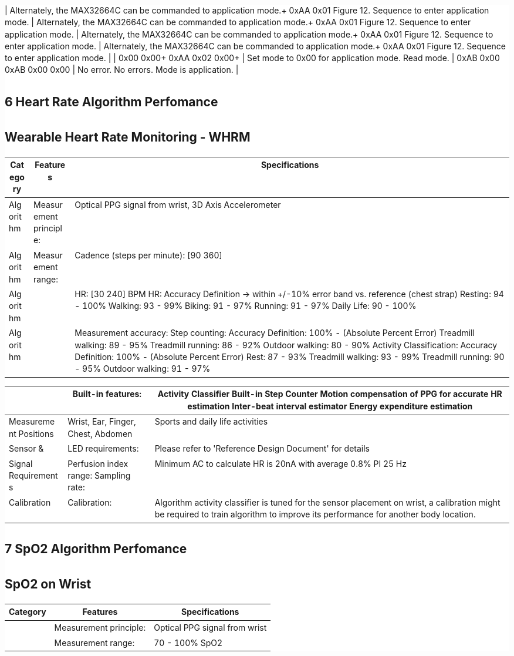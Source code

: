 | Alternately, the MAX32664C can be commanded to application mode.+  0xAA 0x01  Figure 12. Sequence to enter application mode. | Alternately, the MAX32664C can be commanded to application mode.+  0xAA 0x01  Figure 12. Sequence to enter application mode. | Alternately, the MAX32664C can be commanded to application mode.+  0xAA 0x01  Figure 12. Sequence to enter application mode. | Alternately, the MAX32664C can be commanded to application mode.+  0xAA 0x01  Figure 12. Sequence to enter application mode. |
| 0x00 0x00+  0xAA 0x02  0x00+                                                                                                 | Set mode to 0x00  for application   mode.  Read mode.                                                                        | 0xAB 0x00  0xAB 0x00  0x00                                                                                                   | No error.  No errors. Mode is application.                                                                                   |

## 6 Heart Rate Algorithm Perfomance

## Wearable Heart Rate Monitoring - WHRM

| Category  | Features               | Specifications                                                                                                                                                                                                                                                                                                                                                       |
| --------- | ---------------------- | -------------------------------------------------------------------------------------------------------------------------------------------------------------------------------------------------------------------------------------------------------------------------------------------------------------------------------------------------------------------- |
| Algorithm | Measurement principle: | Optical PPG signal from wrist, 3D Axis Accelerometer                                                                                                                                                                                                                                                                                                                 |
| Algorithm | Measurement range:     | Cadence (steps per minute): [90 360]                                                                                                                                                                                                                                                                                                                                 |
| Algorithm |                        | HR: [30 240] BPM  HR: Accuracy Definition -&gt; within +/-10% error band vs. reference (chest strap)  Resting: 94 - 100%  Walking: 93 - 99%  Biking: 91 - 97%  Running: 91 - 97%  Daily Life: 90 - 100%                                                                                                                                                              |
| Algorithm |                        | Measurement accuracy:   Step counting: Accuracy Definition: 100% - (Absolute Percent Error)  Treadmill walking: 89 - 95%  Treadmill running: 86 - 92%  Outdoor walking: 80 - 90%  Activity Classification: Accuracy Definition: 100% - (Absolute Percent Error)  Rest: 87 - 93%  Treadmill walking: 93 - 99%  Treadmill running: 90 - 95%  Outdoor walking: 91 - 97% |

|                        | Built-in features:                     | Activity Classifier  Built-in Step Counter  Motion compensation of PPG for accurate HR estimation  Inter-beat interval estimator  Energy expenditure estimation                      |
| ---------------------- | -------------------------------------- | ------------------------------------------------------------------------------------------------------------------------------------------------------------------------------------ |
| Measurement  Positions | Wrist, Ear, Finger,  Chest, Abdomen    | Sports and daily life activities                                                                                                                                                     |
| Sensor &amp;           | LED requirements:                      | Please refer to 'Reference Design Document' for details                                                                                                                              |
| Signal  Requirements   | Perfusion index range:  Sampling rate: | Minimum AC to calculate HR is 20nA with average 0.8% PI  25 Hz                                                                                                                       |
| Calibration            | Calibration:                           | Algorithm activity classifier is tuned for the sensor placement on wrist, a calibration  might be required to train algorithm to improve its performance for another body  location. |

## 7 SpO2 Algorithm Perfomance

## SpO2 on Wrist

| Category                           | Features               | Specifications                                                                                                                                              |
| ---------------------------------- | ---------------------- | ----------------------------------------------------------------------------------------------------------------------------------------------------------- |
|                                    | Measurement principle: | Optical PPG signal from wrist                                                                                                                               |
|                                    | Measurement range:     | 70 - 100% SpO2                                                                                                                                              |